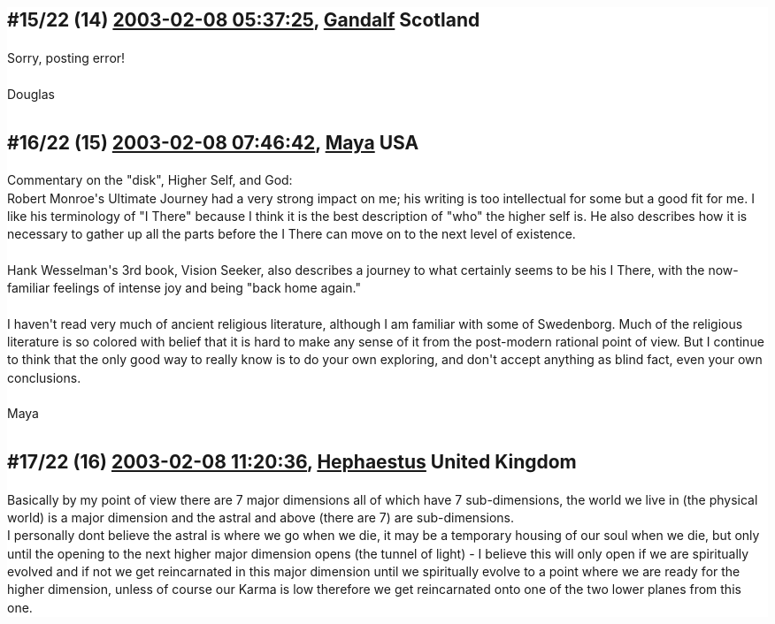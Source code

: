 ## \#15/22 (14) [2003-02-08 05:37:25](https://www.astralpulse.com/forums/index.php?msg=21831), [Gandalf](https://www.astralpulse.com/forums/profile/?u=850) Scotland ##
<section>
Sorry, posting error!
<br>
<br>
Douglas
</section>

## \#16/22 (15) [2003-02-08 07:46:42](https://www.astralpulse.com/forums/index.php?msg=21839), [Maya](https://www.astralpulse.com/forums/profile/?u=1677) USA ##
<section>
Commentary on the "disk", Higher Self, and God:
<br>
Robert Monroe's Ultimate Journey had a very strong impact on me; his writing is too intellectual for some but a good fit for me. I like his terminology of "I There" because I think it is the best description of "who" the higher self is. He also describes how it is necessary to gather up all the parts before the I There can move on to the next level of existence.
<br>
<br>
Hank Wesselman's 3rd book, Vision Seeker, also describes a journey to what certainly seems to be his I There, with the now-familiar feelings of intense joy and being "back home again."
<br>
<br>
I haven't read very much of ancient religious literature, although I am familiar with some of Swedenborg. Much of the religious literature is so colored with belief that it is hard to make any sense of it from the post-modern rational point of view. But I continue to think that the only good way to really know is to do your own exploring, and don't accept anything as blind fact, even your own conclusions.
<br>
<br>
Maya
</section>

## \#17/22 (16) [2003-02-08 11:20:36](https://www.astralpulse.com/forums/index.php?msg=21847), [Hephaestus](https://www.astralpulse.com/forums/profile/?u=369) United Kingdom ##
<section>
Basically by my point of view there are 7 major dimensions all of which have 7 sub-dimensions, the world we live in (the physical world) is a major dimension and the astral and above (there are 7) are sub-dimensions.
<br>
I personally dont believe the astral is where we go when we die, it may be a temporary housing of our soul when we die, but only until the opening to the next higher major dimension opens (the tunnel of light) - I believe this will only open if we are spiritually evolved and if not we get reincarnated in this major dimension until we spiritually evolve to a point where we are ready for the higher dimension, unless of course our Karma is low therefore we get reincarnated onto one of the two lower planes from this one.
</section>
